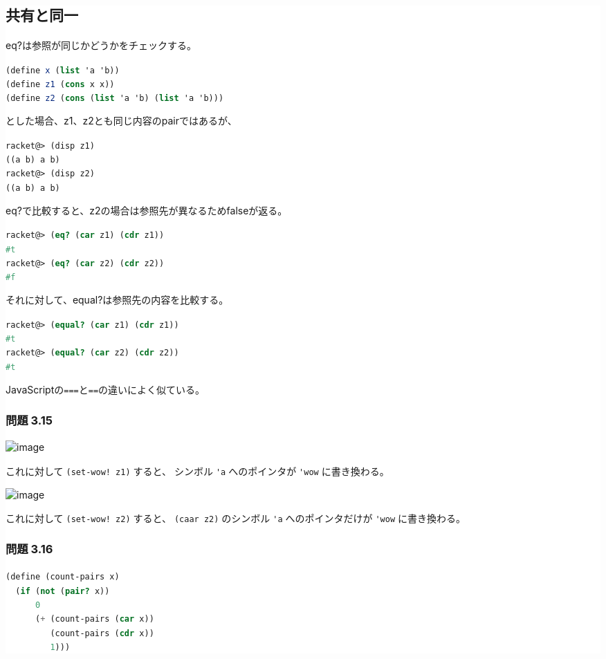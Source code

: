 共有と同一
--------------------------------

eq?は参照が同じかどうかをチェックする。

```scheme
(define x (list 'a 'b))
(define z1 (cons x x))
(define z2 (cons (list 'a 'b) (list 'a 'b)))
```

とした場合、z1、z2とも同じ内容のpairではあるが、

```scheme
racket@> (disp z1)
((a b) a b)
racket@> (disp z2)
((a b) a b)
```

eq?で比較すると、z2の場合は参照先が異なるためfalseが返る。

```scheme
racket@> (eq? (car z1) (cdr z1))
#t
racket@> (eq? (car z2) (cdr z2))
#f
```

それに対して、equal?は参照先の内容を比較する。

```scheme
racket@> (equal? (car z1) (cdr z1))
#t
racket@> (equal? (car z2) (cdr z2))
#t
```

JavaScriptの```===```と```==```の違いによく似ている。


### 問題 3.15

![image](https://farm4.staticflickr.com/3939/15383711338_e5115e08ea_o_d.png)

これに対して ```(set-wow! z1)``` すると、
シンボル ```'a``` へのポインタが ```'wow``` に書き換わる。

![image](https://farm6.staticflickr.com/5602/15546163126_be03c3882f_o_d.png)

これに対して ```(set-wow! z2)``` すると、
```(caar z2)``` のシンボル ```'a``` へのポインタだけが
```'wow``` に書き換わる。


### 問題 3.16

```scheme
(define (count-pairs x)
  (if (not (pair? x))
	  0
	  (+ (count-pairs (car x))
		 (count-pairs (cdr x))
		 1)))
```

